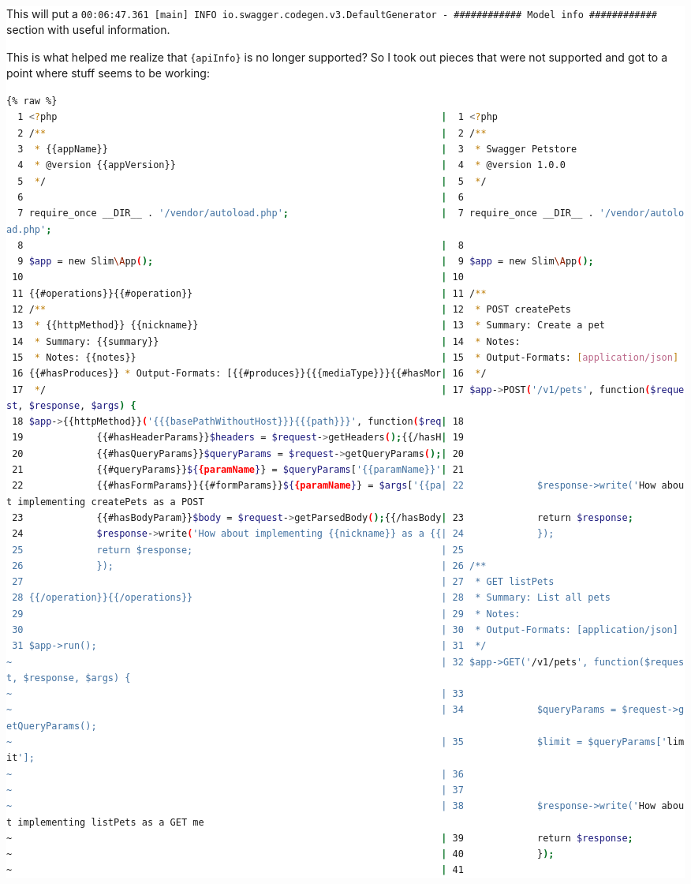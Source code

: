 This will put a `00:06:47.361 [main] INFO io.swagger.codegen.v3.DefaultGenerator - ############ Model info ############` section with useful information.

This is what helped me realize that `{apiInfo}` is no longer supported? So I took out pieces that were not supported and got to a point where stuff seems to be working:

```bash
{% raw %}
  1 <?php                                                                    |  1 <?php
  2 /**                                                                      |  2 /**
  3  * {{appName}}                                                           |  3  * Swagger Petstore
  4  * @version {{appVersion}}                                               |  4  * @version 1.0.0
  5  */                                                                      |  5  */
  6                                                                          |  6
  7 require_once __DIR__ . '/vendor/autoload.php';                           |  7 require_once __DIR__ . '/vendor/autoload.php';
  8                                                                          |  8
  9 $app = new Slim\App();                                                   |  9 $app = new Slim\App();
 10                                                                          | 10
 11 {{#operations}}{{#operation}}                                            | 11 /**
 12 /**                                                                      | 12  * POST createPets
 13  * {{httpMethod}} {{nickname}}                                           | 13  * Summary: Create a pet
 14  * Summary: {{summary}}                                                  | 14  * Notes:
 15  * Notes: {{notes}}                                                      | 15  * Output-Formats: [application/json]
 16 {{#hasProduces}} * Output-Formats: [{{#produces}}{{{mediaType}}}{{#hasMor| 16  */
 17  */                                                                      | 17 $app->POST('/v1/pets', function($request, $response, $args) {
 18 $app->{{httpMethod}}('{{{basePathWithoutHost}}}{{{path}}}', function($req| 18
 19             {{#hasHeaderParams}}$headers = $request->getHeaders();{{/hasH| 19
 20             {{#hasQueryParams}}$queryParams = $request->getQueryParams();| 20
 21             {{#queryParams}}${{paramName}} = $queryParams['{{paramName}}'| 21
 22             {{#hasFormParams}}{{#formParams}}${{paramName}} = $args['{{pa| 22             $response->write('How about implementing createPets as a POST
 23             {{#hasBodyParam}}$body = $request->getParsedBody();{{/hasBody| 23             return $response;
 24             $response->write('How about implementing {{nickname}} as a {{| 24             });
 25             return $response;                                            | 25
 26             });                                                          | 26 /**
 27                                                                          | 27  * GET listPets
 28 {{/operation}}{{/operations}}                                            | 28  * Summary: List all pets
 29                                                                          | 29  * Notes:
 30                                                                          | 30  * Output-Formats: [application/json]
 31 $app->run();                                                             | 31  */
~                                                                            | 32 $app->GET('/v1/pets', function($request, $response, $args) {
~                                                                            | 33
~                                                                            | 34             $queryParams = $request->getQueryParams();
~                                                                            | 35             $limit = $queryParams['limit'];
~                                                                            | 36
~                                                                            | 37
~                                                                            | 38             $response->write('How about implementing listPets as a GET me
~                                                                            | 39             return $response;
~                                                                            | 40             });
~                                                                            | 41
```